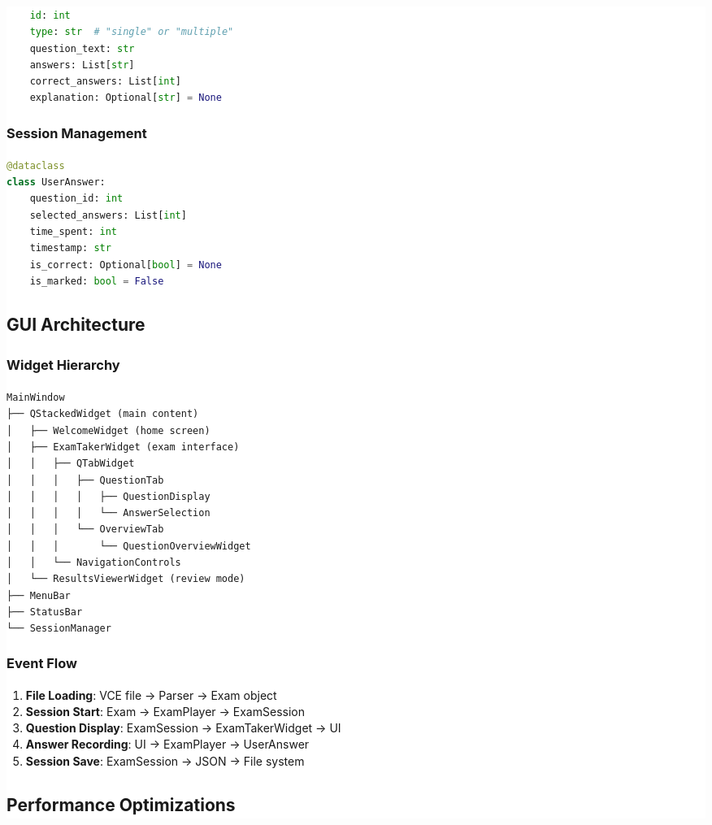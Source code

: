 ```python
    id: int
    type: str  # "single" or "multiple"
    question_text: str
    answers: List[str]
    correct_answers: List[int]
    explanation: Optional[str] = None
```

### Session Management
```python
@dataclass
class UserAnswer:
    question_id: int
    selected_answers: List[int]
    time_spent: int
    timestamp: str
    is_correct: Optional[bool] = None
    is_marked: bool = False
```

## GUI Architecture

### Widget Hierarchy
```
MainWindow
├── QStackedWidget (main content)
│   ├── WelcomeWidget (home screen)
│   ├── ExamTakerWidget (exam interface)
│   │   ├── QTabWidget
│   │   │   ├── QuestionTab
│   │   │   │   ├── QuestionDisplay
│   │   │   │   └── AnswerSelection
│   │   │   └── OverviewTab
│   │   │       └── QuestionOverviewWidget
│   │   └── NavigationControls
│   └── ResultsViewerWidget (review mode)
├── MenuBar
├── StatusBar
└── SessionManager
```

### Event Flow
1. **File Loading**: VCE file → Parser → Exam object
2. **Session Start**: Exam → ExamPlayer → ExamSession
3. **Question Display**: ExamSession → ExamTakerWidget → UI
4. **Answer Recording**: UI → ExamPlayer → UserAnswer
5. **Session Save**: ExamSession → JSON → File system

## Performance Optimizations
